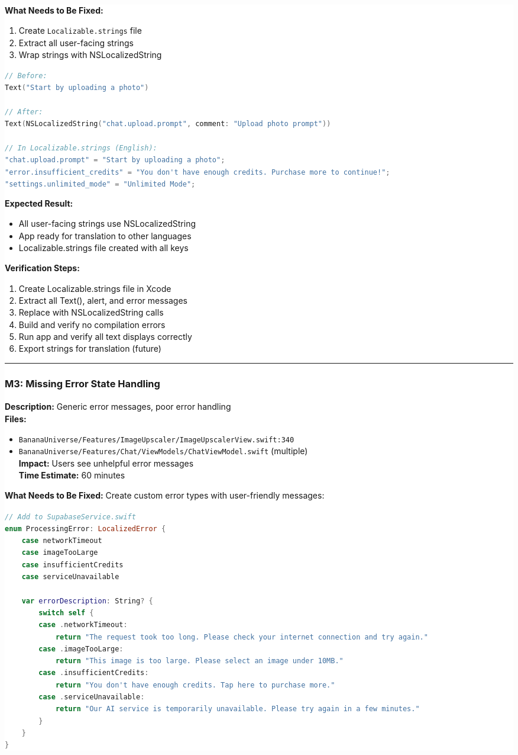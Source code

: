 **What Needs to Be Fixed:**
1. Create `Localizable.strings` file
2. Extract all user-facing strings
3. Wrap strings with NSLocalizedString

```swift
// Before:
Text("Start by uploading a photo")

// After:
Text(NSLocalizedString("chat.upload.prompt", comment: "Upload photo prompt"))

// In Localizable.strings (English):
"chat.upload.prompt" = "Start by uploading a photo";
"error.insufficient_credits" = "You don't have enough credits. Purchase more to continue!";
"settings.unlimited_mode" = "Unlimited Mode";
```

**Expected Result:**
- All user-facing strings use NSLocalizedString
- App ready for translation to other languages
- Localizable.strings file created with all keys

**Verification Steps:**
1. Create Localizable.strings file in Xcode
2. Extract all Text(), alert, and error messages
3. Replace with NSLocalizedString calls
4. Build and verify no compilation errors
5. Run app and verify all text displays correctly
6. Export strings for translation (future)

---

### M3: Missing Error State Handling

**Description:** Generic error messages, poor error handling  
**Files:**
- `BananaUniverse/Features/ImageUpscaler/ImageUpscalerView.swift:340`
- `BananaUniverse/Features/Chat/ViewModels/ChatViewModel.swift` (multiple)  
**Impact:** Users see unhelpful error messages  
**Time Estimate:** 60 minutes

**What Needs to Be Fixed:**
Create custom error types with user-friendly messages:

```swift
// Add to SupabaseService.swift
enum ProcessingError: LocalizedError {
    case networkTimeout
    case imageTooLarge
    case insufficientCredits
    case serviceUnavailable
    
    var errorDescription: String? {
        switch self {
        case .networkTimeout:
            return "The request took too long. Please check your internet connection and try again."
        case .imageTooLarge:
            return "This image is too large. Please select an image under 10MB."
        case .insufficientCredits:
            return "You don't have enough credits. Tap here to purchase more."
        case .serviceUnavailable:
            return "Our AI service is temporarily unavailable. Please try again in a few minutes."
        }
    }
}
```